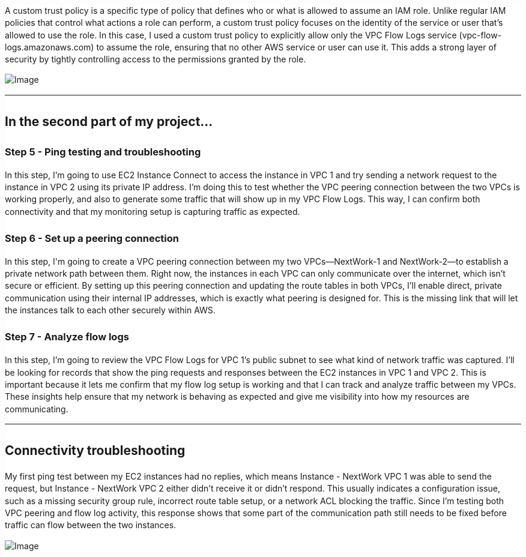 A custom trust policy is a specific type of policy that defines who or what is allowed to assume an IAM role. Unlike regular IAM policies that control what actions a role can perform, a custom trust policy focuses on the identity of the service or user that’s allowed to use the role. In this case, I used a custom trust policy to explicitly allow only the VPC Flow Logs service (vpc-flow-logs.amazonaws.com) to assume the role, ensuring that no other AWS service or user can use it. This adds a strong layer of security by tightly controlling access to the permissions granted by the role.

![Image](http://learn.nextwork.org/thoughtful_navy_swift_korimako/uploads/aws-networks-monitoring_4334d777)

---

## In the second part of my project...

### Step 5 - Ping testing and troubleshooting

In this step, I’m going to use EC2 Instance Connect to access the instance in VPC 1 and try sending a network request to the instance in VPC 2 using its private IP address. I’m doing this to test whether the VPC peering connection between the two VPCs is working properly, and also to generate some traffic that will show up in my VPC Flow Logs. This way, I can confirm both connectivity and that my monitoring setup is capturing traffic as expected.

### Step 6 - Set up a peering connection

In this step, I'm going to create a VPC peering connection between my two VPCs—NextWork-1 and NextWork-2—to establish a private network path between them. Right now, the instances in each VPC can only communicate over the internet, which isn’t secure or efficient. By setting up this peering connection and updating the route tables in both VPCs, I’ll enable direct, private communication using their internal IP addresses, which is exactly what peering is designed for. This is the missing link that will let the instances talk to each other securely within AWS.

### Step 7 - Analyze flow logs

In this step, I’m going to review the VPC Flow Logs for VPC 1’s public subnet to see what kind of network traffic was captured. I’ll be looking for records that show the ping requests and responses between the EC2 instances in VPC 1 and VPC 2. This is important because it lets me confirm that my flow log setup is working and that I can track and analyze traffic between my VPCs. These insights help ensure that my network is behaving as expected and give me visibility into how my resources are communicating.

---

## Connectivity troubleshooting

My first ping test between my EC2 instances had no replies, which means Instance - NextWork VPC 1 was able to send the request, but Instance - NextWork VPC 2 either didn’t receive it or didn’t respond. This usually indicates a configuration issue, such as a missing security group rule, incorrect route table setup, or a network ACL blocking the traffic. Since I’m testing both VPC peering and flow log activity, this response shows that some part of the communication path still needs to be fixed before traffic can flow between the two instances.

![Image](http://learn.nextwork.org/thoughtful_navy_swift_korimako/uploads/aws-networks-monitoring_99d4ba42)
